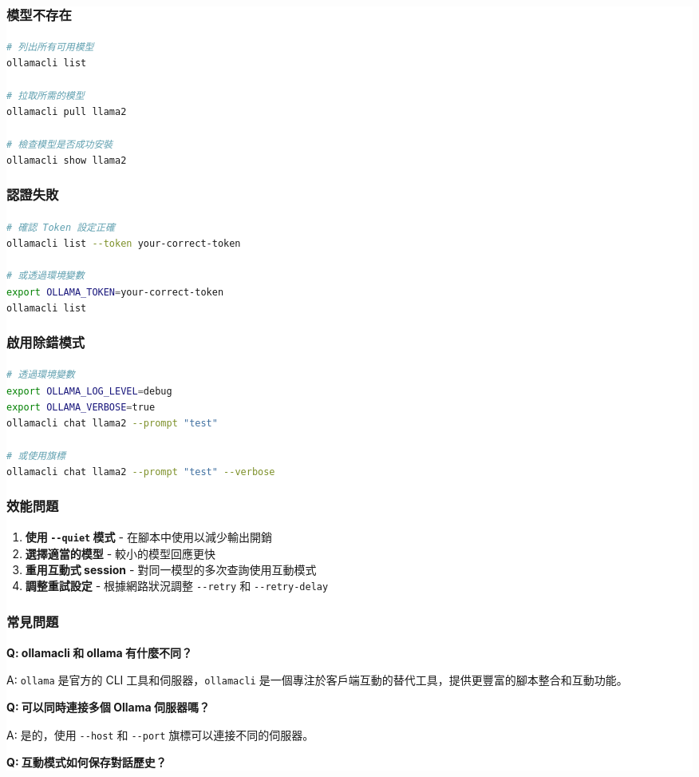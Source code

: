 ### 模型不存在

```bash
# 列出所有可用模型
ollamacli list

# 拉取所需的模型
ollamacli pull llama2

# 檢查模型是否成功安裝
ollamacli show llama2
```

### 認證失敗

```bash
# 確認 Token 設定正確
ollamacli list --token your-correct-token

# 或透過環境變數
export OLLAMA_TOKEN=your-correct-token
ollamacli list
```

### 啟用除錯模式

```bash
# 透過環境變數
export OLLAMA_LOG_LEVEL=debug
export OLLAMA_VERBOSE=true
ollamacli chat llama2 --prompt "test"

# 或使用旗標
ollamacli chat llama2 --prompt "test" --verbose
```

### 效能問題

1. **使用 `--quiet` 模式** - 在腳本中使用以減少輸出開銷
2. **選擇適當的模型** - 較小的模型回應更快
3. **重用互動式 session** - 對同一模型的多次查詢使用互動模式
4. **調整重試設定** - 根據網路狀況調整 `--retry` 和 `--retry-delay`

### 常見問題

**Q: ollamacli 和 ollama 有什麼不同？**

A: `ollama` 是官方的 CLI 工具和伺服器，`ollamacli` 是一個專注於客戶端互動的替代工具，提供更豐富的腳本整合和互動功能。

**Q: 可以同時連接多個 Ollama 伺服器嗎？**

A: 是的，使用 `--host` 和 `--port` 旗標可以連接不同的伺服器。

**Q: 互動模式如何保存對話歷史？**
